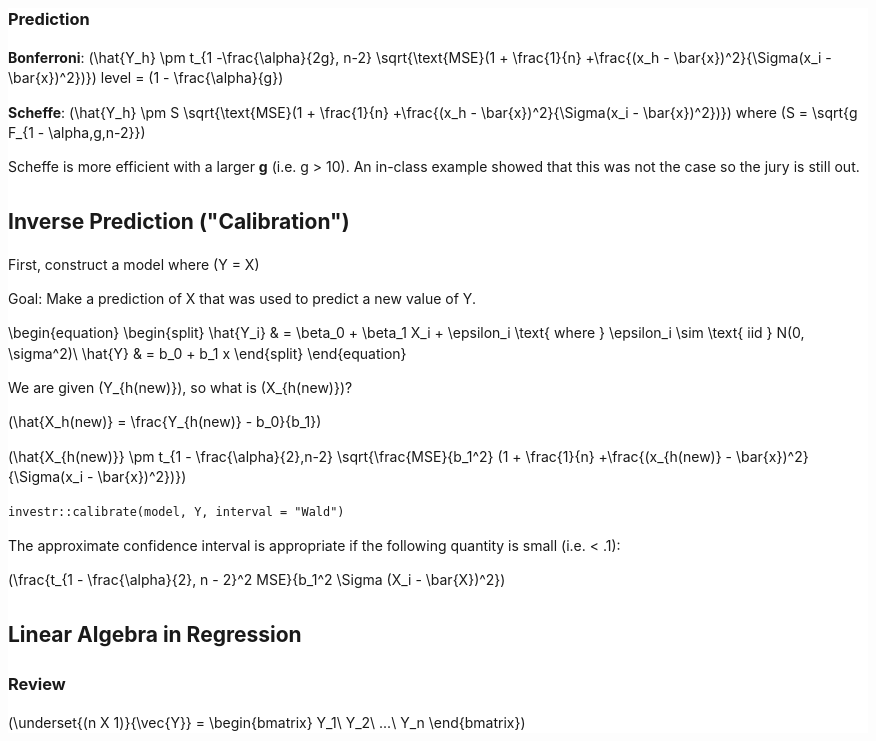 ### Prediction

**Bonferroni**: \(\hat{Y_h} \pm t_{1 -\frac{\alpha}{2g}, n-2}
\sqrt{\text{MSE}(1 + \frac{1}{n} +\frac{(x_h - \bar{x})^2}{\Sigma(x_i - \bar{x})^2})}\)
level = \(1 - \frac{\alpha}{g}\)

**Scheffe**: \(\hat{Y_h} \pm S \sqrt{\text{MSE}(1 + \frac{1}{n} +\frac{(x_h -
 \bar{x})^2}{\Sigma(x_i - \bar{x})^2})}\) where \(S = \sqrt{g F_{1 - \alpha,g,n-2}}\)

Scheffe is more efficient with a larger **g** (i.e. g > 10). An in-class example
showed that this was not the case so the jury is still out.


<a id="org20564ce"></a>

## Inverse Prediction ("Calibration")

First, construct a model where \(Y = X\)

<span class="underline">Goal</span>: Make a prediction of X that was used to predict a new value of Y.

\begin{equation}
\begin{split}
\hat{Y_i} & = \beta_0 + \beta_1 X_i + \epsilon_i \text{ where } \epsilon_i \sim \text{ iid } N(0, \sigma^2)\\
\hat{Y} & = b_0 + b_1 x
\end{split}
\end{equation}

We are given \(Y_{h(new)}\), so what is \(X_{h(new)}\)?

\(\hat{X_h(new)} = \frac{Y_{h(new)} - b_0}{b_1}\)

\(\hat{X_{h(new)}} \pm t_{1 - \frac{\alpha}{2},n-2} \sqrt{\frac{MSE}{b_1^2} (1 + \frac{1}{n} +\frac{(x_{h(new)} - \bar{x})^2}{\Sigma(x_i - \bar{x})^2})}\)

    investr::calibrate(model, Y, interval = "Wald")

The approximate confidence interval is appropriate if the following quantity is
small (i.e. < .1):

\(\frac{t_{1 - \frac{\alpha}{2}, n - 2}^2 MSE}{b_1^2 \Sigma (X_i - \bar{X})^2}\)


<a id="org2417a46"></a>

## Linear Algebra in Regression


<a id="org0414243"></a>

### Review

\(\underset{(n X 1)}{\vec{Y}} =
\begin{bmatrix}
Y_1\\
Y_2\\
...\\
Y_n
\end{bmatrix}\)
